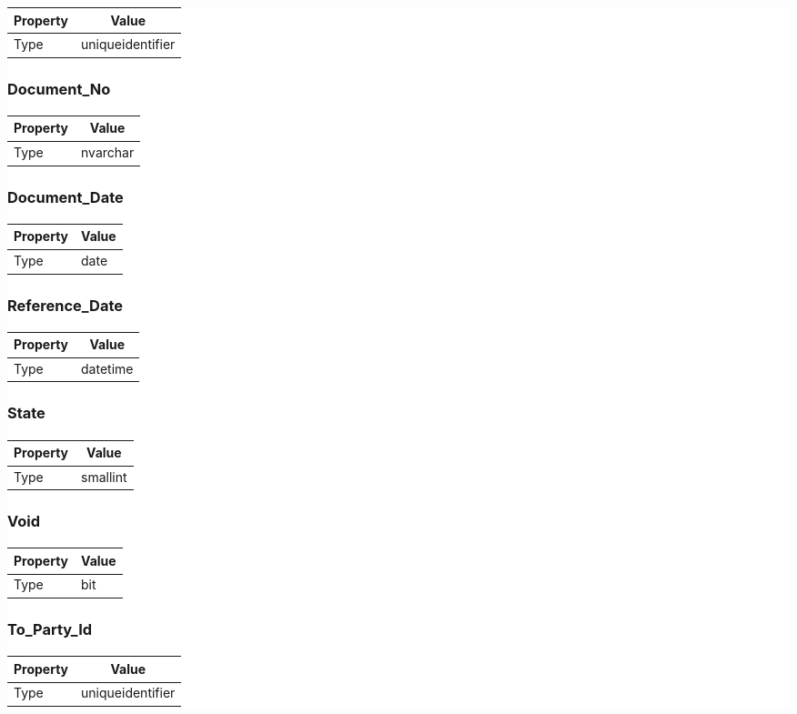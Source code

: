 | Property | Value |
| - | - |
|Type|uniqueidentifier|

### Document_No

| Property | Value |
| - | - |
|Type|nvarchar|

### Document_Date

| Property | Value |
| - | - |
|Type|date|

### Reference_Date

| Property | Value |
| - | - |
|Type|datetime|

### State

| Property | Value |
| - | - |
|Type|smallint|

### Void

| Property | Value |
| - | - |
|Type|bit|

### To_Party_Id

| Property | Value |
| - | - |
|Type|uniqueidentifier|
